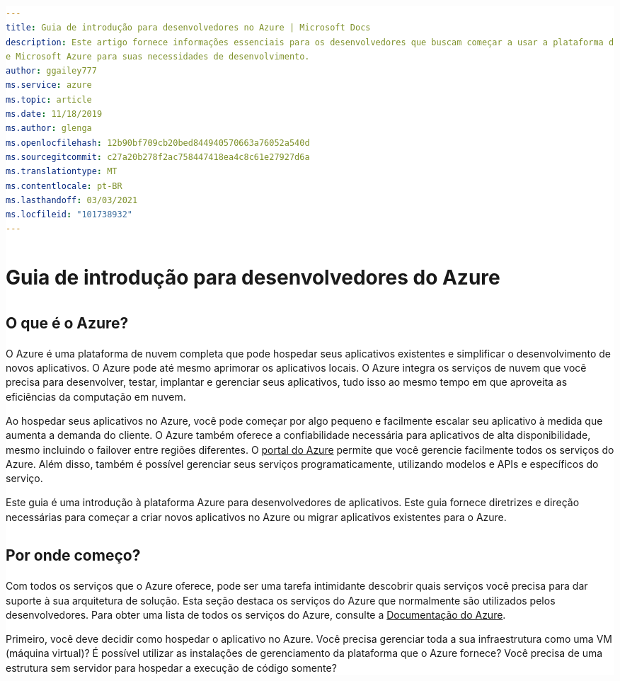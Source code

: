 ```yaml
---
title: Guia de introdução para desenvolvedores no Azure | Microsoft Docs
description: Este artigo fornece informações essenciais para os desenvolvedores que buscam começar a usar a plataforma de Microsoft Azure para suas necessidades de desenvolvimento.
author: ggailey777
ms.service: azure
ms.topic: article
ms.date: 11/18/2019
ms.author: glenga
ms.openlocfilehash: 12b90bf709cb20bed844940570663a76052a540d
ms.sourcegitcommit: c27a20b278f2ac758447418ea4c8c61e27927d6a
ms.translationtype: MT
ms.contentlocale: pt-BR
ms.lasthandoff: 03/03/2021
ms.locfileid: "101738932"
---
```

# <a name="get-started-guide-for-azure-developers"></a>Guia de introdução para desenvolvedores do Azure

## <a name="what-is-azure"></a>O que é o Azure?

O Azure é uma plataforma de nuvem completa que pode hospedar seus aplicativos existentes e simplificar o desenvolvimento de novos aplicativos. O Azure pode até mesmo aprimorar os aplicativos locais. O Azure integra os serviços de nuvem que você precisa para desenvolver, testar, implantar e gerenciar seus aplicativos, tudo isso ao mesmo tempo em que aproveita as eficiências da computação em nuvem.

Ao hospedar seus aplicativos no Azure, você pode começar por algo pequeno e facilmente escalar seu aplicativo à medida que aumenta a demanda do cliente. O Azure também oferece a confiabilidade necessária para aplicativos de alta disponibilidade, mesmo incluindo o failover entre regiões diferentes. O [portal do Azure](https://portal.azure.com) permite que você gerencie facilmente todos os serviços do Azure. Além disso, também é possível gerenciar seus serviços programaticamente, utilizando modelos e APIs e específicos do serviço.

Este guia é uma introdução à plataforma Azure para desenvolvedores de aplicativos. Este guia fornece diretrizes e direção necessárias para começar a criar novos aplicativos no Azure ou migrar aplicativos existentes para o Azure.

## <a name="where-do-i-start"></a>Por onde começo?

Com todos os serviços que o Azure oferece, pode ser uma tarefa intimidante descobrir quais serviços você precisa para dar suporte à sua arquitetura de solução. Esta seção destaca os serviços do Azure que normalmente são utilizados pelos desenvolvedores. Para obter uma lista de todos os serviços do Azure, consulte a [Documentação do Azure](../../index.yml).

Primeiro, você deve decidir como hospedar o aplicativo no Azure. Você precisa gerenciar toda a sua infraestrutura como uma VM (máquina virtual)? É possível utilizar as instalações de gerenciamento da plataforma que o Azure fornece? Você precisa de uma estrutura sem servidor para hospedar a execução de código somente?
